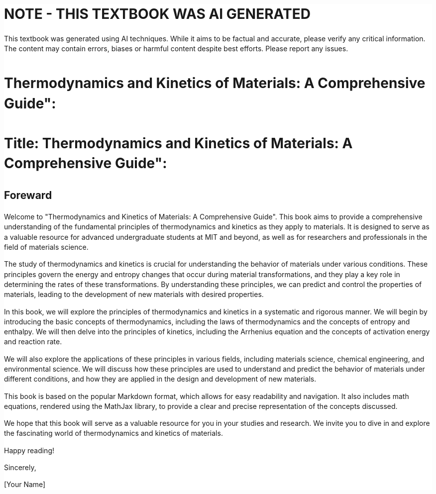 # NOTE - THIS TEXTBOOK WAS AI GENERATED

This textbook was generated using AI techniques. While it aims to be factual and accurate, please verify any critical information. The content may contain errors, biases or harmful content despite best efforts. Please report any issues.

# Thermodynamics and Kinetics of Materials: A Comprehensive Guide":


# Title: Thermodynamics and Kinetics of Materials: A Comprehensive Guide":

## Foreward

Welcome to "Thermodynamics and Kinetics of Materials: A Comprehensive Guide". This book aims to provide a comprehensive understanding of the fundamental principles of thermodynamics and kinetics as they apply to materials. It is designed to serve as a valuable resource for advanced undergraduate students at MIT and beyond, as well as for researchers and professionals in the field of materials science.

The study of thermodynamics and kinetics is crucial for understanding the behavior of materials under various conditions. These principles govern the energy and entropy changes that occur during material transformations, and they play a key role in determining the rates of these transformations. By understanding these principles, we can predict and control the properties of materials, leading to the development of new materials with desired properties.

In this book, we will explore the principles of thermodynamics and kinetics in a systematic and rigorous manner. We will begin by introducing the basic concepts of thermodynamics, including the laws of thermodynamics and the concepts of entropy and enthalpy. We will then delve into the principles of kinetics, including the Arrhenius equation and the concepts of activation energy and reaction rate.

We will also explore the applications of these principles in various fields, including materials science, chemical engineering, and environmental science. We will discuss how these principles are used to understand and predict the behavior of materials under different conditions, and how they are applied in the design and development of new materials.

This book is based on the popular Markdown format, which allows for easy readability and navigation. It also includes math equations, rendered using the MathJax library, to provide a clear and precise representation of the concepts discussed.

We hope that this book will serve as a valuable resource for you in your studies and research. We invite you to dive in and explore the fascinating world of thermodynamics and kinetics of materials.

Happy reading!

Sincerely,

[Your Name]

